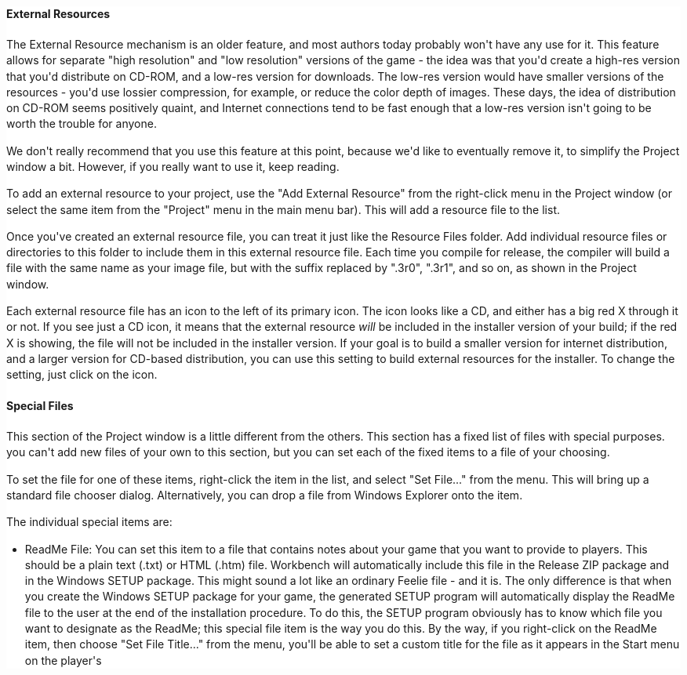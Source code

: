 #### External Resources

The External Resource mechanism is an older feature, and most authors
today probably won\'t have any use for it. This feature allows for
separate \"high resolution\" and \"low resolution\" versions of the
game - the idea was that you\'d create a high-res version that you\'d
distribute on CD-ROM, and a low-res version for downloads. The low-res
version would have smaller versions of the resources - you\'d use
lossier compression, for example, or reduce the color depth of images.
These days, the idea of distribution on CD-ROM seems positively quaint,
and Internet connections tend to be fast enough that a low-res version
isn\'t going to be worth the trouble for anyone.

We don\'t really recommend that you use this feature at this point,
because we\'d like to eventually remove it, to simplify the Project
window a bit. However, if you really want to use it, keep reading.

To add an external resource to your project, use the \"Add External
Resource\" from the right-click menu in the Project window (or select
the same item from the \"Project\" menu in the main menu bar). This will
add a resource file to the list.

Once you\'ve created an external resource file, you can treat it just
like the Resource Files folder. Add individual resource files or
directories to this folder to include them in this external resource
file. Each time you compile for release, the compiler will build a file
with the same name as your image file, but with the suffix replaced by
\".3r0\", \".3r1\", and so on, as shown in the Project window.

Each external resource file has an icon to the left of its primary icon.
The icon looks like a CD, and either has a big red X through it or not.
If you see just a CD icon, it means that the external resource *will* be
included in the installer version of your build; if the red X is
showing, the file will not be included in the installer version. If your
goal is to build a smaller version for internet distribution, and a
larger version for CD-based distribution, you can use this setting to
build external resources for the installer. To change the setting, just
click on the icon.

#### Special Files

This section of the Project window is a little different from the
others. This section has a fixed list of files with special purposes.
you can\'t add new files of your own to this section, but you can set
each of the fixed items to a file of your choosing.

To set the file for one of these items, right-click the item in the
list, and select \"Set File\...\" from the menu. This will bring up a
standard file chooser dialog. Alternatively, you can drop a file from
Windows Explorer onto the item.

The individual special items are:

-   ReadMe File: You can set this item to a file that contains notes
    about your game that you want to provide to players. This should be
    a plain text (.txt) or HTML (.htm) file. Workbench will
    automatically include this file in the Release ZIP package and in
    the Windows SETUP package. This might sound a lot like an ordinary
    Feelie file - and it is. The only difference is that when you create
    the Windows SETUP package for your game, the generated SETUP program
    will automatically display the ReadMe file to the user at the end of
    the installation procedure. To do this, the SETUP program obviously
    has to know which file you want to designate as the ReadMe; this
    special file item is the way you do this.
    By the way, if you right-click on the ReadMe item, then choose \"Set
    File Title\...\" from the menu, you\'ll be able to set a custom
    title for the file as it appears in the Start menu on the player\'s